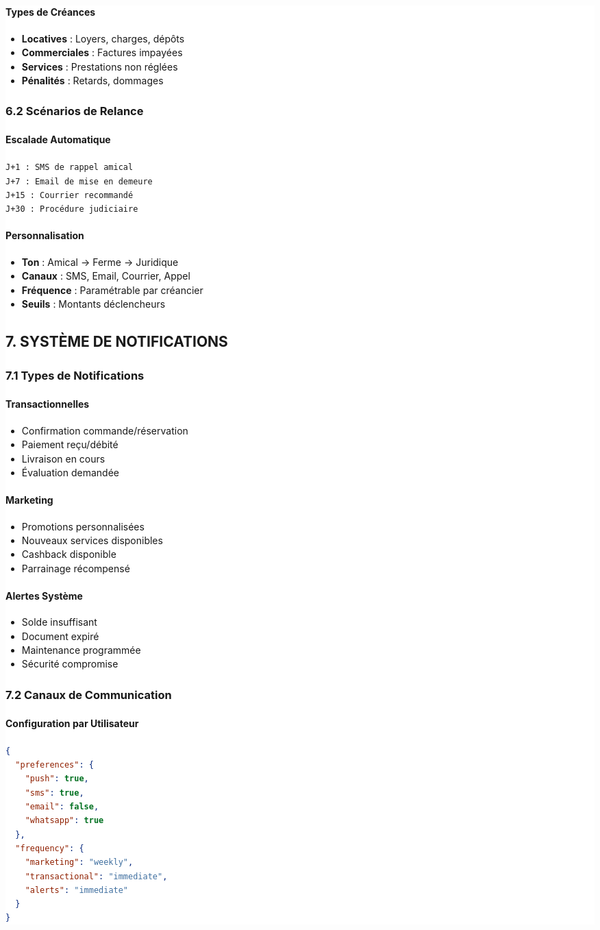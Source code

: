 #### Types de Créances
- **Locatives** : Loyers, charges, dépôts
- **Commerciales** : Factures impayées
- **Services** : Prestations non réglées
- **Pénalités** : Retards, dommages

### 6.2 Scénarios de Relance

#### Escalade Automatique
```
J+1 : SMS de rappel amical
J+7 : Email de mise en demeure
J+15 : Courrier recommandé
J+30 : Procédure judiciaire
```

#### Personnalisation
- **Ton** : Amical → Ferme → Juridique
- **Canaux** : SMS, Email, Courrier, Appel
- **Fréquence** : Paramétrable par créancier
- **Seuils** : Montants déclencheurs

## 7. SYSTÈME DE NOTIFICATIONS

### 7.1 Types de Notifications

#### Transactionnelles
- Confirmation commande/réservation
- Paiement reçu/débité
- Livraison en cours
- Évaluation demandée

#### Marketing
- Promotions personnalisées
- Nouveaux services disponibles
- Cashback disponible
- Parrainage récompensé

#### Alertes Système
- Solde insuffisant
- Document expiré
- Maintenance programmée
- Sécurité compromise

### 7.2 Canaux de Communication

#### Configuration par Utilisateur
```json
{
  "preferences": {
    "push": true,
    "sms": true,
    "email": false,
    "whatsapp": true
  },
  "frequency": {
    "marketing": "weekly",
    "transactional": "immediate",
    "alerts": "immediate"
  }
}
```
